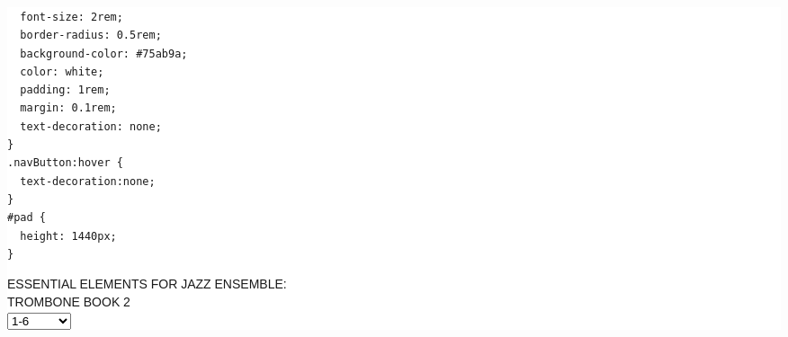       font-size: 2rem;
      border-radius: 0.5rem;
      background-color: #75ab9a;
      color: white;
      padding: 1rem;
      margin: 0.1rem;
      text-decoration: none;
    }
    .navButton:hover {
      text-decoration:none;
    }
    #pad {
      height: 1440px;
    }
  </style>
</head>
<body onload="selectFunction()" style="background-color:white">
  <div id="top" style="font-family:Arial, Helvetica, sans-serif">ESSENTIAL ELEMENTS FOR JAZZ ENSEMBLE:<br>TROMBONE BOOK 2</div>
    <div id="exercises">
    <select id="exerciseSelect" onchange="selectFunction()">
    <option>1-6</option>
    <option>7-13</option>
    <option>14-18</option>
    <option>19-25</option>
    <option>26-32</option>
    <option>33-39</option>
    <option>40-46</option>
    <option>47-53</option>
    <option>54-59</option>
    <option>60-65</option>
    <option>66-71</option>
    <option>72-77</option>
    <option>78-84</option>
    <option>85-91</option>
    <option>92-95</option>
    <option>96-98</option>
    <option>99-104</option>
    <option>105-109</option>
    <option>110-112</option>
    <option>113-114</option>
    <option>115-121</option>
    <option>122-125</option>
    <option>126-128</option>
    <option>129-130</option>
    <option>131-135</option>
    <option>136-140</option>
    <option>141-143</option>
    <option>144-146</option>
    <option>147-152</option>
    <option>153-158</option>
    <option>159-160</option>
    <option>161-163</option>
    <option>164-170</option>
    <option>171-178</option>
    <option>179-180</option>
    <option>181-182</option>
    <option>183-186</option>
    <option>187-191</option>
    <option>192-193</option>
    <option>194-195</option>
    <option>196-199</option>
    <option>200-202</option>
    <option>203-207</option>